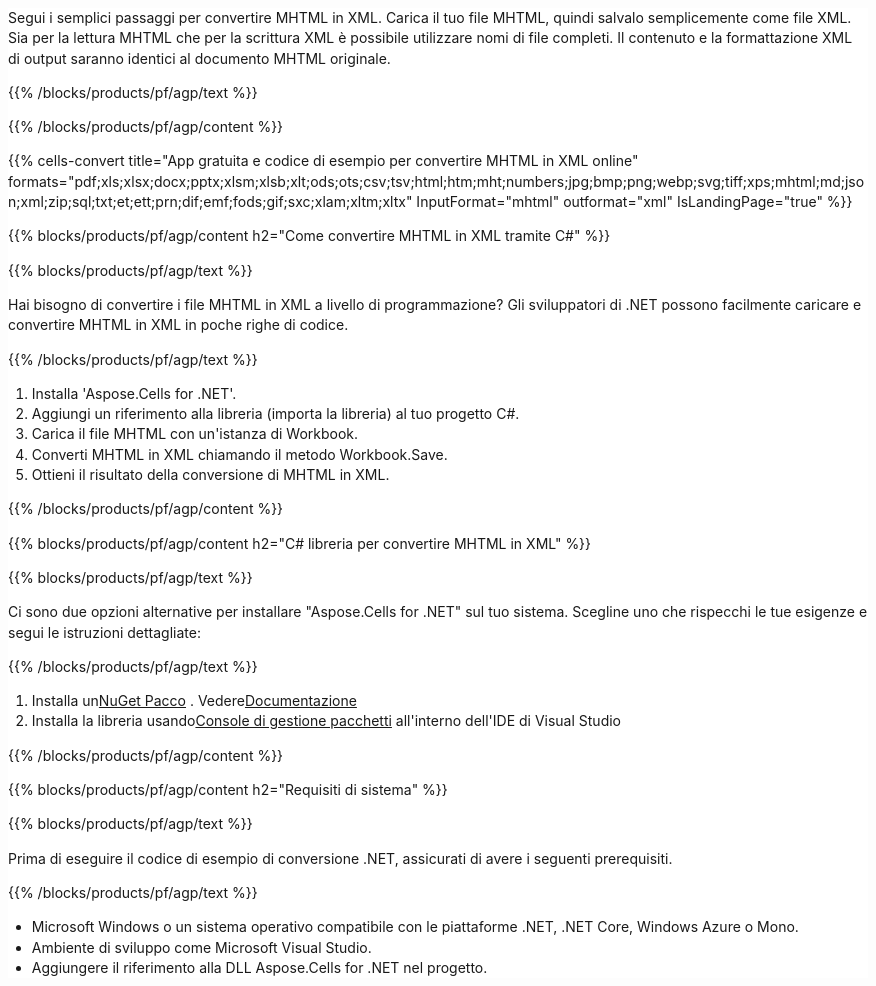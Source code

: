 Segui i semplici passaggi per convertire MHTML in XML. Carica il tuo file MHTML, quindi salvalo semplicemente come file XML. Sia per la lettura MHTML che per la scrittura XML è possibile utilizzare nomi di file completi. Il contenuto e la formattazione XML di output saranno identici al documento MHTML originale.

{{% /blocks/products/pf/agp/text %}}

{{% /blocks/products/pf/agp/content %}}

{{% cells-convert title="App gratuita e codice di esempio per convertire MHTML in XML online" formats="pdf;xls;xlsx;docx;pptx;xlsm;xlsb;xlt;ods;ots;csv;tsv;html;htm;mht;numbers;jpg;bmp;png;webp;svg;tiff;xps;mhtml;md;json;xml;zip;sql;txt;et;ett;prn;dif;emf;fods;gif;sxc;xlam;xltm;xltx" InputFormat="mhtml" outformat="xml" IsLandingPage="true" %}}

{{% blocks/products/pf/agp/content h2="Come convertire MHTML in XML tramite C#" %}}

{{% blocks/products/pf/agp/text %}}

Hai bisogno di convertire i file MHTML in XML a livello di programmazione? Gli sviluppatori di .NET possono facilmente caricare e convertire MHTML in XML in poche righe di codice.

{{% /blocks/products/pf/agp/text %}}

1.  Installa 'Aspose.Cells for .NET'.
1.  Aggiungi un riferimento alla libreria (importa la libreria) al tuo progetto C#.
1.  Carica il file MHTML con un'istanza di Workbook.
1.  Converti MHTML in XML chiamando il metodo Workbook.Save.
1.  Ottieni il risultato della conversione di MHTML in XML.

{{% /blocks/products/pf/agp/content %}}

{{% blocks/products/pf/agp/content h2="C# libreria per convertire MHTML in XML" %}}

{{% blocks/products/pf/agp/text %}}

Ci sono due opzioni alternative per installare "Aspose.Cells for .NET" sul tuo sistema. Scegline uno che rispecchi le tue esigenze e segui le istruzioni dettagliate:

{{% /blocks/products/pf/agp/text %}}

1.  Installa un[NuGet Pacco](https://www.nuget.org/packages/Aspose.Cells/) . Vedere[Documentazione](https://docs.aspose.com/cells/net/installation/#install-asposecells-for-net-through-nuget)
1.  Installa la libreria usando[Console di gestione pacchetti](https://docs.aspose.com/cells/net/installation/#install-asposecells-using-the-package-manager-console) all'interno dell'IDE di Visual Studio

{{% /blocks/products/pf/agp/content %}}

{{% blocks/products/pf/agp/content h2="Requisiti di sistema" %}}

{{% blocks/products/pf/agp/text %}}

 Prima di eseguire il codice di esempio di conversione .NET, assicurati di avere i seguenti prerequisiti.

{{% /blocks/products/pf/agp/text %}}

-  Microsoft Windows o un sistema operativo compatibile con le piattaforme .NET, .NET Core, Windows Azure o Mono.
-  Ambiente di sviluppo come Microsoft Visual Studio.
-  Aggiungere il riferimento alla DLL Aspose.Cells for .NET nel progetto.
